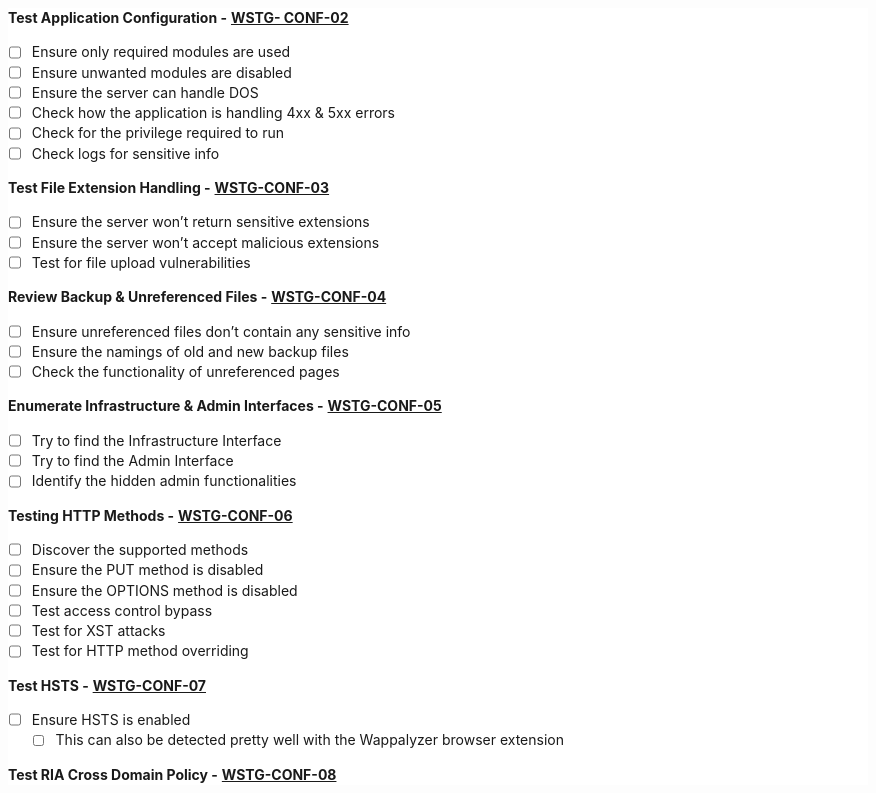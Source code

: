 **Test Application Configuration -** [**WSTG- CONF-02**](https://owasp.org/www-project-web-security-testing-guide/stable/4-Web\_Application\_Security\_Testing/02-Configuration\_and\_Deployment\_Management\_Testing/02-Test\_Application\_Platform\_Configuration)

* [ ] Ensure only required modules are used
* [ ] Ensure unwanted modules are disabled
* [ ] Ensure the server can handle DOS
* [ ] Check how the application is handling 4xx & 5xx errors
* [ ] Check for the privilege required to run
* [ ] Check logs for sensitive info

**Test File Extension Handling -** [**WSTG-CONF-03**](https://owasp.org/www-project-web-security-testing-guide/stable/4-Web\_Application\_Security\_Testing/02-Configuration\_and\_Deployment\_Management\_Testing/03-Test\_File\_Extensions\_Handling\_for\_Sensitive\_Information)

* [ ] Ensure the server won’t return sensitive extensions
* [ ] Ensure the server won’t accept malicious extensions
* [ ] Test for file upload vulnerabilities

**Review Backup & Unreferenced Files -** [**WSTG-CONF-04**](https://owasp.org/www-project-web-security-testing-guide/stable/4-Web\_Application\_Security\_Testing/02-Configuration\_and\_Deployment\_Management\_Testing/04-Review\_Old\_Backup\_and\_Unreferenced\_Files\_for\_Sensitive\_Information)

* [ ] Ensure unreferenced files don’t contain any sensitive info
* [ ] Ensure the namings of old and new backup files
* [ ] Check the functionality of unreferenced pages

**Enumerate Infrastructure & Admin Interfaces -** [**WSTG-CONF-05**](https://owasp.org/www-project-web-security-testing-guide/stable/4-Web\_Application\_Security\_Testing/02-Configuration\_and\_Deployment\_Management\_Testing/05-Enumerate\_Infrastructure\_and\_Application\_Admin\_Interfaces)

* [ ] Try to find the Infrastructure Interface
* [ ] Try to find the Admin Interface
* [ ] Identify the hidden admin functionalities

**Testing HTTP Methods -** [**WSTG-CONF-06**](https://owasp.org/www-project-web-security-testing-guide/stable/4-Web\_Application\_Security\_Testing/02-Configuration\_and\_Deployment\_Management\_Testing/06-Test\_HTTP\_Methods)

* [ ] Discover the supported methods
* [ ] Ensure the PUT method is disabled
* [ ] Ensure the OPTIONS method is disabled
* [ ] Test access control bypass
* [ ] Test for XST attacks
* [ ] Test for HTTP method overriding

**Test HSTS -** [**WSTG-CONF-07**](https://owasp.org/www-project-web-security-testing-guide/stable/4-Web\_Application\_Security\_Testing/02-Configuration\_and\_Deployment\_Management\_Testing/07-Test\_HTTP\_Strict\_Transport\_Security)

* [ ] Ensure HSTS is enabled
  * [ ] This can also be detected pretty well with the Wappalyzer browser extension

**Test RIA Cross Domain Policy -** [**WSTG-CONF-08**](https://owasp.org/www-project-web-security-testing-guide/stable/4-Web\_Application\_Security\_Testing/02-Configuration\_and\_Deployment\_Management\_Testing/08-Test\_RIA\_Cross\_Domain\_Policy)
